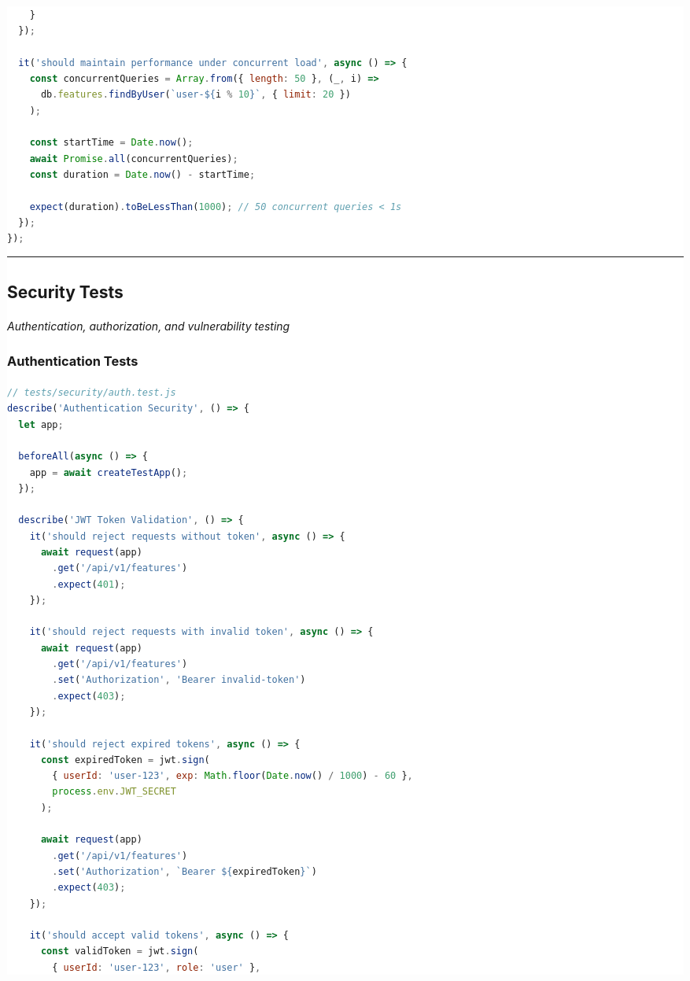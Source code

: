 ```javascript
    }
  });
  
  it('should maintain performance under concurrent load', async () => {
    const concurrentQueries = Array.from({ length: 50 }, (_, i) => 
      db.features.findByUser(`user-${i % 10}`, { limit: 20 })
    );
    
    const startTime = Date.now();
    await Promise.all(concurrentQueries);
    const duration = Date.now() - startTime;
    
    expect(duration).toBeLessThan(1000); // 50 concurrent queries < 1s
  });
});
```

---

## Security Tests

*Authentication, authorization, and vulnerability testing*

### Authentication Tests

```javascript
// tests/security/auth.test.js
describe('Authentication Security', () => {
  let app;
  
  beforeAll(async () => {
    app = await createTestApp();
  });
  
  describe('JWT Token Validation', () => {
    it('should reject requests without token', async () => {
      await request(app)
        .get('/api/v1/features')
        .expect(401);
    });
    
    it('should reject requests with invalid token', async () => {
      await request(app)
        .get('/api/v1/features')
        .set('Authorization', 'Bearer invalid-token')
        .expect(403);
    });
    
    it('should reject expired tokens', async () => {
      const expiredToken = jwt.sign(
        { userId: 'user-123', exp: Math.floor(Date.now() / 1000) - 60 },
        process.env.JWT_SECRET
      );
      
      await request(app)
        .get('/api/v1/features')
        .set('Authorization', `Bearer ${expiredToken}`)
        .expect(403);
    });
    
    it('should accept valid tokens', async () => {
      const validToken = jwt.sign(
        { userId: 'user-123', role: 'user' },
```
